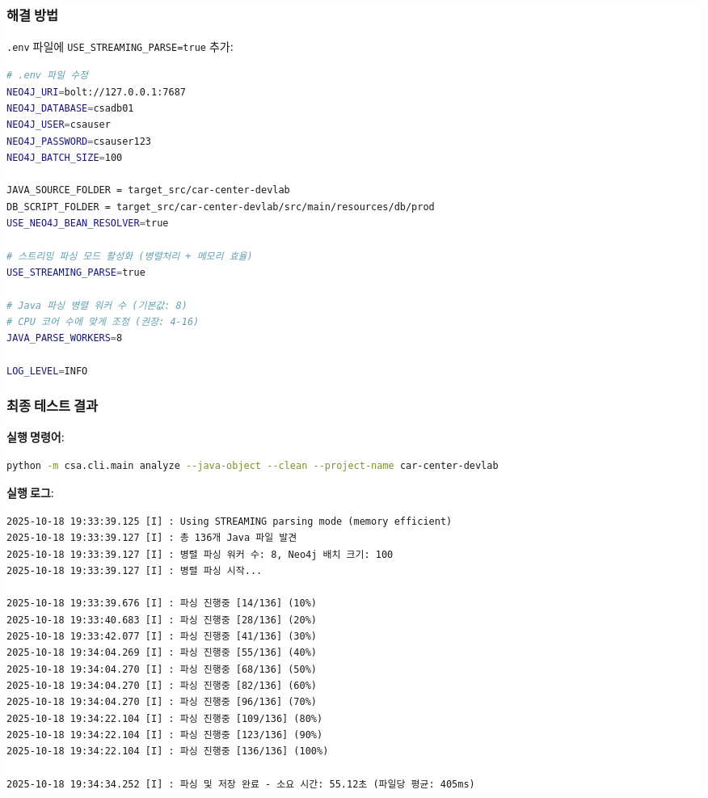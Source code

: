 ### 해결 방법

`.env` 파일에 `USE_STREAMING_PARSE=true` 추가:

```bash
# .env 파일 수정
NEO4J_URI=bolt://127.0.0.1:7687
NEO4J_DATABASE=csadb01
NEO4J_USER=csauser
NEO4J_PASSWORD=csauser123
NEO4J_BATCH_SIZE=100

JAVA_SOURCE_FOLDER = target_src/car-center-devlab
DB_SCRIPT_FOLDER = target_src/car-center-devlab/src/main/resources/db/prod
USE_NEO4J_BEAN_RESOLVER=true

# 스트리밍 파싱 모드 활성화 (병렬처리 + 메모리 효율)
USE_STREAMING_PARSE=true

# Java 파싱 병렬 워커 수 (기본값: 8)
# CPU 코어 수에 맞게 조정 (권장: 4-16)
JAVA_PARSE_WORKERS=8

LOG_LEVEL=INFO
```

### 최종 테스트 결과

**실행 명령어**:
```bash
python -m csa.cli.main analyze --java-object --clean --project-name car-center-devlab
```

**실행 로그**:
```
2025-10-18 19:33:39.125 [I] : Using STREAMING parsing mode (memory efficient)
2025-10-18 19:33:39.127 [I] : 총 136개 Java 파일 발견
2025-10-18 19:33:39.127 [I] : 병렬 파싱 워커 수: 8, Neo4j 배치 크기: 100
2025-10-18 19:33:39.127 [I] : 병렬 파싱 시작...

2025-10-18 19:33:39.676 [I] : 파싱 진행중 [14/136] (10%)
2025-10-18 19:33:40.683 [I] : 파싱 진행중 [28/136] (20%)
2025-10-18 19:33:42.077 [I] : 파싱 진행중 [41/136] (30%)
2025-10-18 19:34:04.269 [I] : 파싱 진행중 [55/136] (40%)
2025-10-18 19:34:04.270 [I] : 파싱 진행중 [68/136] (50%)
2025-10-18 19:34:04.270 [I] : 파싱 진행중 [82/136] (60%)
2025-10-18 19:34:04.270 [I] : 파싱 진행중 [96/136] (70%)
2025-10-18 19:34:22.104 [I] : 파싱 진행중 [109/136] (80%)
2025-10-18 19:34:22.104 [I] : 파싱 진행중 [123/136] (90%)
2025-10-18 19:34:22.104 [I] : 파싱 진행중 [136/136] (100%)

2025-10-18 19:34:34.252 [I] : 파싱 및 저장 완료 - 소요 시간: 55.12초 (파일당 평균: 405ms)
```
